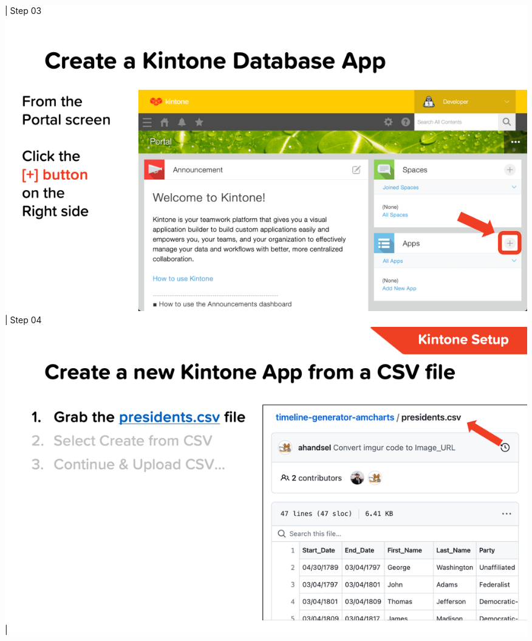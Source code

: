 | Step 03 ![Create_CSV_App_03](docs/img/Create_CSV_App_03.png) | Step 04 ![Create_CSV_App_04](docs/img/Create_CSV_App_04.png) |